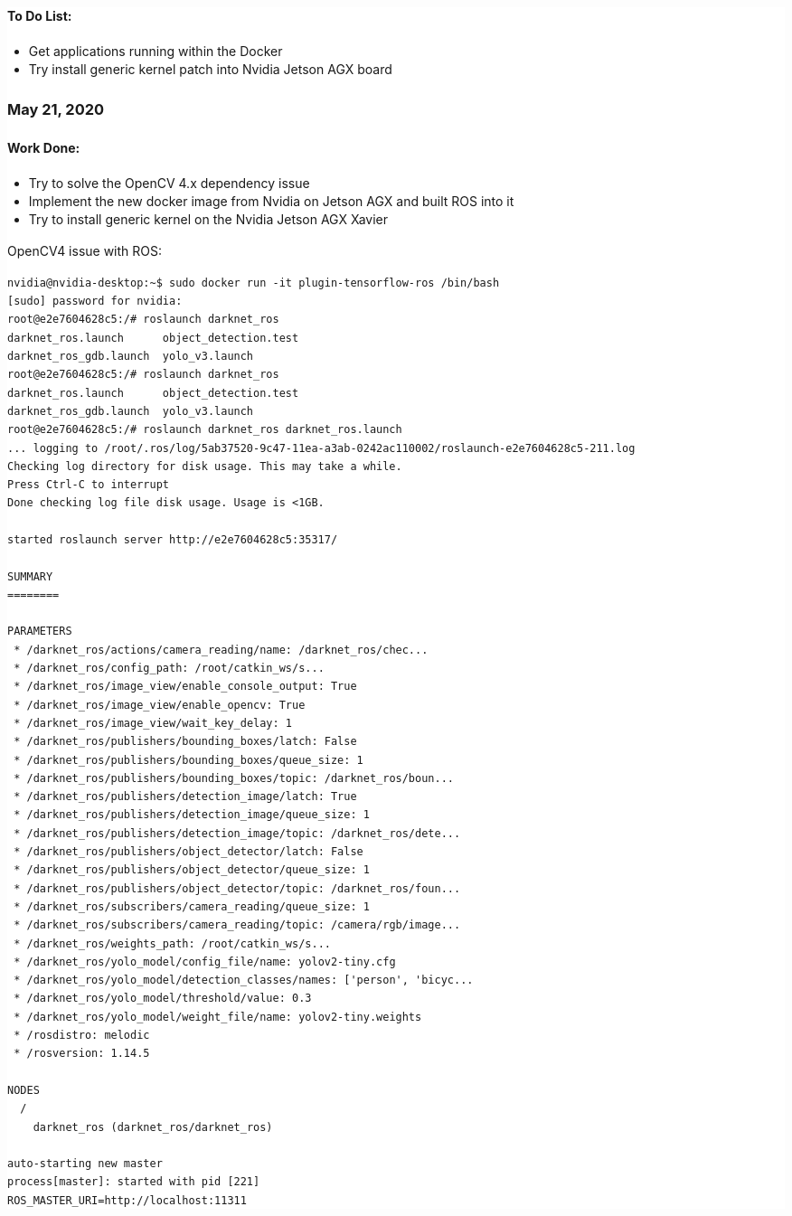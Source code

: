 #### To Do List:
* Get applications running within the Docker
* Try install generic kernel patch into Nvidia Jetson AGX board

### May 21, 2020
#### Work Done:
 * Try to solve the OpenCV 4.x dependency issue
 * Implement the new docker image from Nvidia on Jetson AGX and built ROS into it
 * Try to install generic kernel on the Nvidia Jetson AGX Xavier

OpenCV4 issue with ROS:
```
nvidia@nvidia-desktop:~$ sudo docker run -it plugin-tensorflow-ros /bin/bash
[sudo] password for nvidia: 
root@e2e7604628c5:/# roslaunch darknet_ros 
darknet_ros.launch      object_detection.test   
darknet_ros_gdb.launch  yolo_v3.launch          
root@e2e7604628c5:/# roslaunch darknet_ros 
darknet_ros.launch      object_detection.test   
darknet_ros_gdb.launch  yolo_v3.launch          
root@e2e7604628c5:/# roslaunch darknet_ros darknet_ros.launch 
... logging to /root/.ros/log/5ab37520-9c47-11ea-a3ab-0242ac110002/roslaunch-e2e7604628c5-211.log
Checking log directory for disk usage. This may take a while.
Press Ctrl-C to interrupt
Done checking log file disk usage. Usage is <1GB.

started roslaunch server http://e2e7604628c5:35317/

SUMMARY
========

PARAMETERS
 * /darknet_ros/actions/camera_reading/name: /darknet_ros/chec...
 * /darknet_ros/config_path: /root/catkin_ws/s...
 * /darknet_ros/image_view/enable_console_output: True
 * /darknet_ros/image_view/enable_opencv: True
 * /darknet_ros/image_view/wait_key_delay: 1
 * /darknet_ros/publishers/bounding_boxes/latch: False
 * /darknet_ros/publishers/bounding_boxes/queue_size: 1
 * /darknet_ros/publishers/bounding_boxes/topic: /darknet_ros/boun...
 * /darknet_ros/publishers/detection_image/latch: True
 * /darknet_ros/publishers/detection_image/queue_size: 1
 * /darknet_ros/publishers/detection_image/topic: /darknet_ros/dete...
 * /darknet_ros/publishers/object_detector/latch: False
 * /darknet_ros/publishers/object_detector/queue_size: 1
 * /darknet_ros/publishers/object_detector/topic: /darknet_ros/foun...
 * /darknet_ros/subscribers/camera_reading/queue_size: 1
 * /darknet_ros/subscribers/camera_reading/topic: /camera/rgb/image...
 * /darknet_ros/weights_path: /root/catkin_ws/s...
 * /darknet_ros/yolo_model/config_file/name: yolov2-tiny.cfg
 * /darknet_ros/yolo_model/detection_classes/names: ['person', 'bicyc...
 * /darknet_ros/yolo_model/threshold/value: 0.3
 * /darknet_ros/yolo_model/weight_file/name: yolov2-tiny.weights
 * /rosdistro: melodic
 * /rosversion: 1.14.5

NODES
  /
    darknet_ros (darknet_ros/darknet_ros)

auto-starting new master
process[master]: started with pid [221]
ROS_MASTER_URI=http://localhost:11311
```